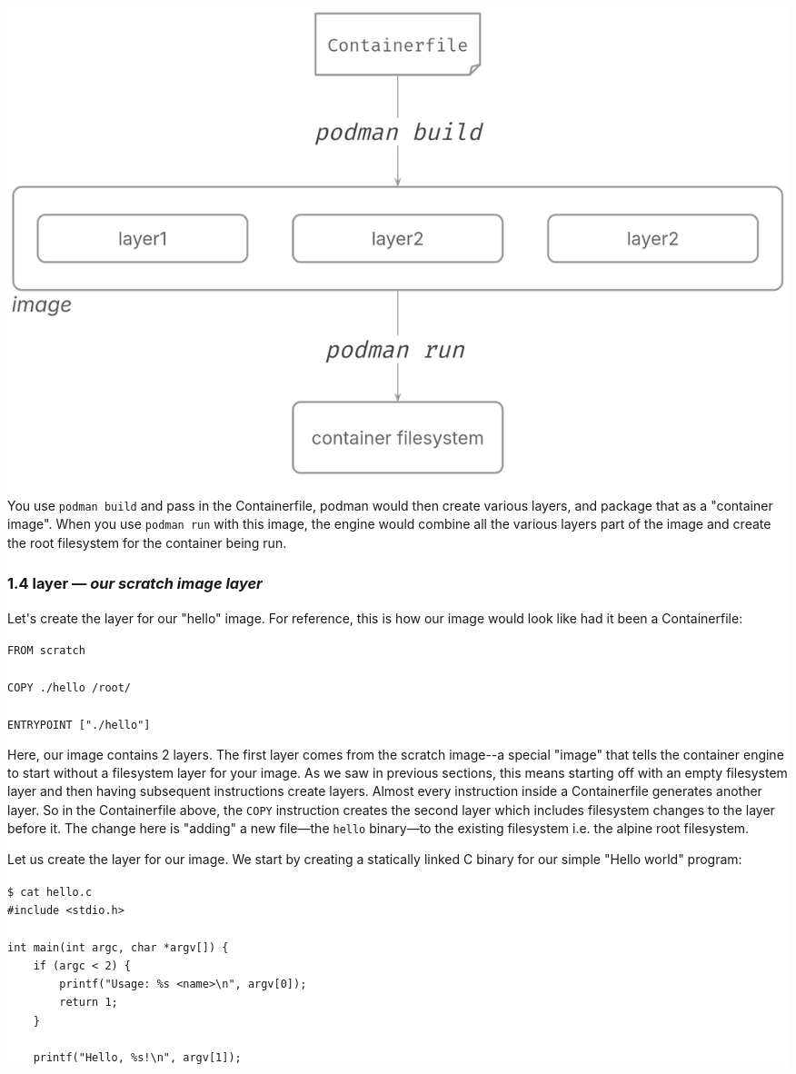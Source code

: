 <img src="./../../static/img/posts/build-oci-image-from-scratch/layer-lifecycle.png"/>

You use `podman build` and pass in the Containerfile, podman would then create various layers, and package that as a "container image". When you use `podman run` with this image, the engine would combine all the various layers part of the image and create the root filesystem for the container being run.

### 1.4 layer — _our scratch image layer_
Let's create the layer for our "hello" image. For reference, this is how our image would look like had it been a Containerfile:
```
FROM scratch

COPY ./hello /root/

ENTRYPOINT ["./hello"]
```
Here, our image contains 2 layers. The first layer comes from the scratch image--a special "image" that tells the container engine to start without a filesystem layer for your image. As we saw in previous sections, this means starting off with an empty filesystem layer and then having subsequent instructions create layers. Almost every instruction inside a Containerfile generates another layer. So in the Containerfile above, the `COPY` instruction creates the second layer which includes filesystem changes to the layer before it. The change here is "adding" a new file—the `hello` binary—to the existing filesystem i.e. the alpine root filesystem.

Let us create the layer for our image. We start by creating a statically linked C binary for our simple "Hello world" program:
```
$ cat hello.c
#include <stdio.h>

int main(int argc, char *argv[]) {
    if (argc < 2) {
        printf("Usage: %s <name>\n", argv[0]);
        return 1;
    }

    printf("Hello, %s!\n", argv[1]);
```